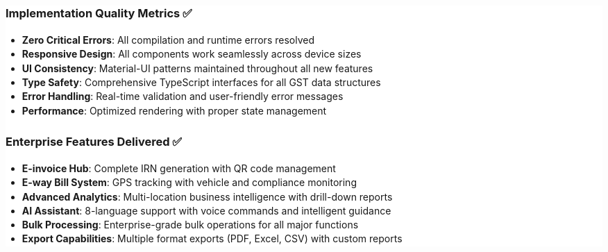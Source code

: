 ### Implementation Quality Metrics ✅
- **Zero Critical Errors**: All compilation and runtime errors resolved
- **Responsive Design**: All components work seamlessly across device sizes
- **UI Consistency**: Material-UI patterns maintained throughout all new features
- **Type Safety**: Comprehensive TypeScript interfaces for all GST data structures
- **Error Handling**: Real-time validation and user-friendly error messages
- **Performance**: Optimized rendering with proper state management

### Enterprise Features Delivered ✅
- **E-invoice Hub**: Complete IRN generation with QR code management
- **E-way Bill System**: GPS tracking with vehicle and compliance monitoring
- **Advanced Analytics**: Multi-location business intelligence with drill-down reports
- **AI Assistant**: 8-language support with voice commands and intelligent guidance
- **Bulk Processing**: Enterprise-grade bulk operations for all major functions
- **Export Capabilities**: Multiple format exports (PDF, Excel, CSV) with custom reports
